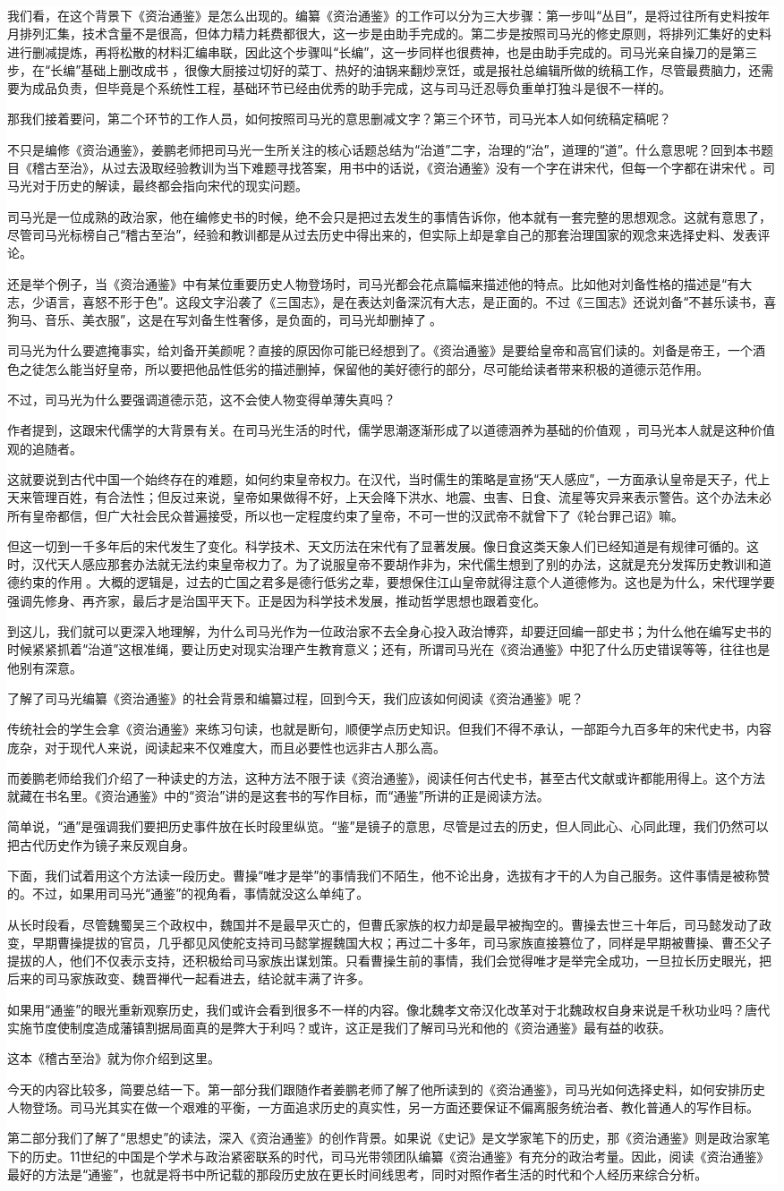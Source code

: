 我们看，在这个背景下《资治通鉴》是怎么出现的。编纂《资治通鉴》的工作可以分为三大步骤：第一步叫“丛目”，是将过往所有史料按年月排列汇集，技术含量不是很高，但体力精力耗费都很大，这一步是由助手完成的。第二步是按照司马光的修史原则，将排列汇集好的史料进行删减提炼，再将松散的材料汇编串联，因此这个步骤叫“长编”，这一步同样也很费神，也是由助手完成的。司马光亲自操刀的是第三步，在“长编”基础上删改成书 ，很像大厨接过切好的菜丁、热好的油锅来翻炒烹饪，或是报社总编辑所做的统稿工作，尽管最费脑力，还需要为成品负责，但毕竟是个系统性工程，基础环节已经由优秀的助手完成，这与司马迁忍辱负重单打独斗是很不一样的。

那我们接着要问，第二个环节的工作人员，如何按照司马光的意思删减文字？第三个环节，司马光本人如何统稿定稿呢？

不只是编修《资治通鉴》，姜鹏老师把司马光一生所关注的核心话题总结为“治道”二字，治理的“治”，道理的“道”。什么意思呢？回到本书题目《稽古至治》，从过去汲取经验教训为当下难题寻找答案，用书中的话说，《资治通鉴》没有一个字在讲宋代，但每一个字都在讲宋代 。司马光对于历史的解读，最终都会指向宋代的现实问题。

司马光是一位成熟的政治家，他在编修史书的时候，绝不会只是把过去发生的事情告诉你，他本就有一套完整的思想观念。这就有意思了，尽管司马光标榜自己“稽古至治”，经验和教训都是从过去历史中得出来的，但实际上却是拿自己的那套治理国家的观念来选择史料、发表评论。

还是举个例子，当《资治通鉴》中有某位重要历史人物登场时，司马光都会花点篇幅来描述他的特点。比如他对刘备性格的描述是“有大志，少语言，喜怒不形于色”。这段文字沿袭了《三国志》，是在表达刘备深沉有大志，是正面的。不过《三国志》还说刘备“不甚乐读书，喜狗马、音乐、美衣服”，这是在写刘备生性奢侈，是负面的，司马光却删掉了 。

司马光为什么要遮掩事实，给刘备开美颜呢？直接的原因你可能已经想到了。《资治通鉴》是要给皇帝和高官们读的。刘备是帝王，一个酒色之徒怎么能当好皇帝，所以要把他品性低劣的描述删掉，保留他的美好德行的部分，尽可能给读者带来积极的道德示范作用。

不过，司马光为什么要强调道德示范，这不会使人物变得单薄失真吗？

作者提到，这跟宋代儒学的大背景有关。在司马光生活的时代，儒学思潮逐渐形成了以道德涵养为基础的价值观 ，司马光本人就是这种价值观的追随者。

这就要说到古代中国一个始终存在的难题，如何约束皇帝权力。在汉代，当时儒生的策略是宣扬“天人感应”，一方面承认皇帝是天子，代上天来管理百姓，有合法性；但反过来说，皇帝如果做得不好，上天会降下洪水、地震、虫害、日食、流星等灾异来表示警告。这个办法未必所有皇帝都信，但广大社会民众普遍接受，所以也一定程度约束了皇帝，不可一世的汉武帝不就曾下了《轮台罪己诏》嘛。

但这一切到一千多年后的宋代发生了变化。科学技术、天文历法在宋代有了显著发展。像日食这类天象人们已经知道是有规律可循的。这时，汉代天人感应那套办法就无法约束皇帝权力了。为了说服皇帝不要胡作非为，宋代儒生想到了别的办法，这就是充分发挥历史教训和道德约束的作用 。大概的逻辑是，过去的亡国之君多是德行低劣之辈，要想保住江山皇帝就得注意个人道德修为。这也是为什么，宋代理学要强调先修身、再齐家，最后才是治国平天下。正是因为科学技术发展，推动哲学思想也跟着变化。

到这儿，我们就可以更深入地理解，为什么司马光作为一位政治家不去全身心投入政治博弈，却要迂回编一部史书；为什么他在编写史书的时候紧紧抓着“治道”这根准绳，要让历史对现实治理产生教育意义；还有，所谓司马光在《资治通鉴》中犯了什么历史错误等等，往往也是他别有深意。

了解了司马光编纂《资治通鉴》的社会背景和编纂过程，回到今天，我们应该如何阅读《资治通鉴》呢？

传统社会的学生会拿《资治通鉴》来练习句读，也就是断句，顺便学点历史知识。但我们不得不承认，一部距今九百多年的宋代史书，内容庞杂，对于现代人来说，阅读起来不仅难度大，而且必要性也远非古人那么高。

而姜鹏老师给我们介绍了一种读史的方法，这种方法不限于读《资治通鉴》，阅读任何古代史书，甚至古代文献或许都能用得上。这个方法就藏在书名里。《资治通鉴》中的“资治”讲的是这套书的写作目标，而“通鉴”所讲的正是阅读方法。

简单说，“通”是强调我们要把历史事件放在长时段里纵览。“鉴”是镜子的意思，尽管是过去的历史，但人同此心、心同此理，我们仍然可以把古代历史作为镜子来反观自身。

下面，我们试着用这个方法读一段历史。曹操“唯才是举”的事情我们不陌生，他不论出身，选拔有才干的人为自己服务。这件事情是被称赞的。不过，如果用司马光“通鉴”的视角看，事情就没这么单纯了。

从长时段看，尽管魏蜀吴三个政权中，魏国并不是最早灭亡的，但曹氏家族的权力却是最早被掏空的。曹操去世三十年后，司马懿发动了政变，早期曹操提拔的官员，几乎都见风使舵支持司马懿掌握魏国大权；再过二十多年，司马家族直接篡位了，同样是早期被曹操、曹丕父子提拔的人，他们不仅表示支持，还积极给司马家族出谋划策。只看曹操生前的事情，我们会觉得唯才是举完全成功，一旦拉长历史眼光，把后来的司马家族政变、魏晋禅代一起看进去，结论就丰满了许多。

如果用“通鉴”的眼光重新观察历史，我们或许会看到很多不一样的内容。像北魏孝文帝汉化改革对于北魏政权自身来说是千秋功业吗？唐代实施节度使制度造成藩镇割据局面真的是弊大于利吗？或许，这正是我们了解司马光和他的《资治通鉴》最有益的收获。



这本《稽古至治》就为你介绍到这里。

今天的内容比较多，简要总结一下。第一部分我们跟随作者姜鹏老师了解了他所读到的《资治通鉴》，司马光如何选择史料，如何安排历史人物登场。司马光其实在做一个艰难的平衡，一方面追求历史的真实性，另一方面还要保证不偏离服务统治者、教化普通人的写作目标。

第二部分我们了解了“思想史”的读法，深入《资治通鉴》的创作背景。如果说《史记》是文学家笔下的历史，那《资治通鉴》则是政治家笔下的历史。11世纪的中国是个学术与政治紧密联系的时代，司马光带领团队编纂《资治通鉴》有充分的政治考量。因此，阅读《资治通鉴》最好的方法是“通鉴”，也就是将书中所记载的那段历史放在更长时间线思考，同时对照作者生活的时代和个人经历来综合分析。
